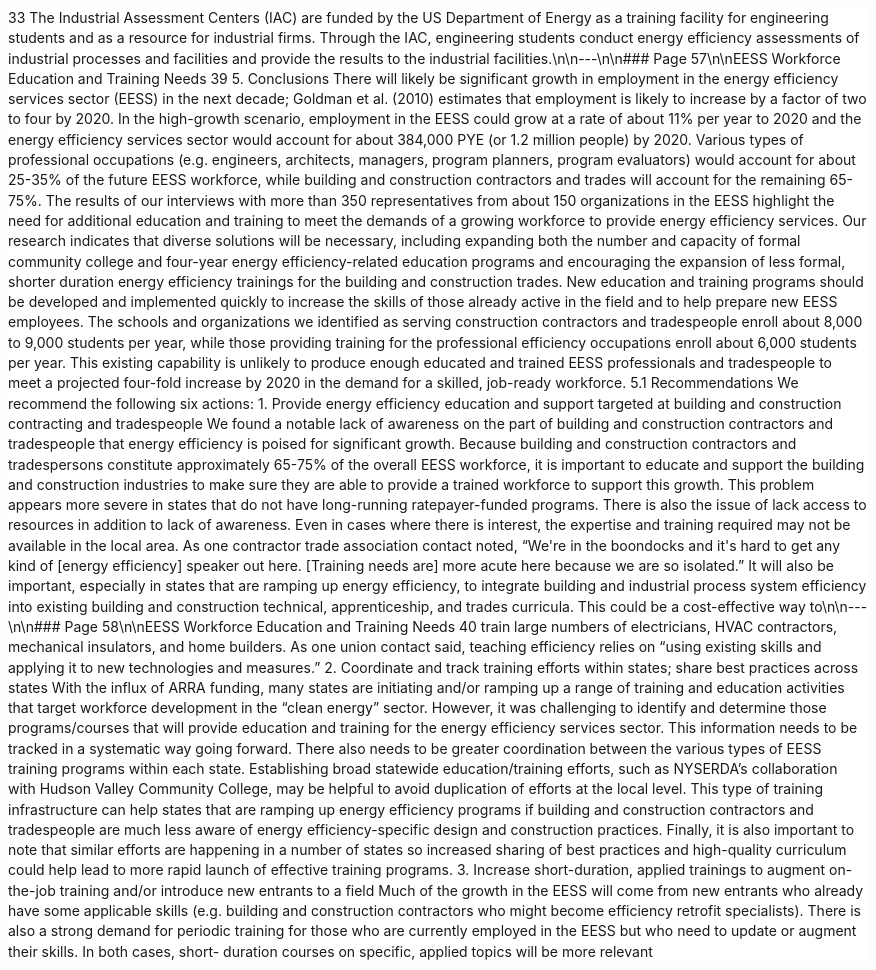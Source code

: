 33 The Industrial Assessment Centers (IAC) are funded by the US Department of Energy as a training facility for engineering students and as a resource for industrial firms. Through the IAC, engineering students conduct energy efficiency assessments of industrial processes and facilities and provide the results to the industrial facilities.\n\n---\n\n### Page 57\n\nEESS Workforce Education and Training Needs 39 5. Conclusions There will likely be significant growth in employment in the energy efficiency services sector (EESS) in the next decade; Goldman et al. (2010) estimates that employment is likely to increase by a factor of two to four by 2020. In the high-growth scenario, employment in the EESS could grow at a rate of about 11% per year to 2020 and the energy efficiency services sector would account for about 384,000 PYE (or 1.2 million people) by 2020. Various types of professional occupations (e.g. engineers, architects, managers, program planners, program evaluators) would account for about 25-35% of the future EESS workforce, while building and construction contractors and trades will account for the remaining 65-75%. The results of our interviews with more than 350 representatives from about 150 organizations in the EESS highlight the need for additional education and training to meet the demands of a growing workforce to provide energy efficiency services. Our research indicates that diverse solutions will be necessary, including expanding both the number and capacity of formal community college and four-year energy efficiency-related education programs and encouraging the expansion of less formal, shorter duration energy efficiency trainings for the building and construction trades. New education and training programs should be developed and implemented quickly to increase the skills of those already active in the field and to help prepare new EESS employees. The schools and organizations we identified as serving construction contractors and tradespeople enroll about 8,000 to 9,000 students per year, while those providing training for the professional efficiency occupations enroll about 6,000 students per year. This existing capability is unlikely to produce enough educated and trained EESS professionals and tradespeople to meet a projected four-fold increase by 2020 in the demand for a skilled, job-ready workforce. 5.1 Recommendations We recommend the following six actions: 1. Provide energy efficiency education and support targeted at building and construction contracting and tradespeople We found a notable lack of awareness on the part of building and construction contractors and tradespeople that energy efficiency is poised for significant growth. Because building and construction contractors and tradespersons constitute approximately 65-75% of the overall EESS workforce, it is important to educate and support the building and construction industries to make sure they are able to provide a trained workforce to support this growth. This problem appears more severe in states that do not have long-running ratepayer-funded programs. There is also the issue of lack access to resources in addition to lack of awareness. Even in cases where there is interest, the expertise and training required may not be available in the local area. As one contractor trade association contact noted, “We're in the boondocks and it's hard to get any kind of [energy efficiency] speaker out here. [Training needs are] more acute here because we are so isolated.” It will also be important, especially in states that are ramping up energy efficiency, to integrate building and industrial process system efficiency into existing building and construction technical, apprenticeship, and trades curricula. This could be a cost-effective way to\n\n---\n\n### Page 58\n\nEESS Workforce Education and Training Needs 40 train large numbers of electricians, HVAC contractors, mechanical insulators, and home builders. As one union contact said, teaching efficiency relies on “using existing skills and applying it to new technologies and measures.” 2. Coordinate and track training efforts within states; share best practices across states With the influx of ARRA funding, many states are initiating and/or ramping up a range of training and education activities that target workforce development in the “clean energy” sector. However, it was challenging to identify and determine those programs/courses that will provide education and training for the energy efficiency services sector. This information needs to be tracked in a systematic way going forward. There also needs to be greater coordination between the various types of EESS training programs within each state. Establishing broad statewide education/training efforts, such as NYSERDA’s collaboration with Hudson Valley Community College, may be helpful to avoid duplication of efforts at the local level. This type of training infrastructure can help states that are ramping up energy efficiency programs if building and construction contractors and tradespeople are much less aware of energy efficiency-specific design and construction practices. Finally, it is also important to note that similar efforts are happening in a number of states so increased sharing of best practices and high-quality curriculum could help lead to more rapid launch of effective training programs. 3. Increase short-duration, applied trainings to augment on-the-job training and/or introduce new entrants to a field Much of the growth in the EESS will come from new entrants who already have some applicable skills (e.g. building and construction contractors who might become efficiency retrofit specialists). There is also a strong demand for periodic training for those who are currently employed in the EESS but who need to update or augment their skills. In both cases, short- duration courses on specific, applied topics will be more relevant